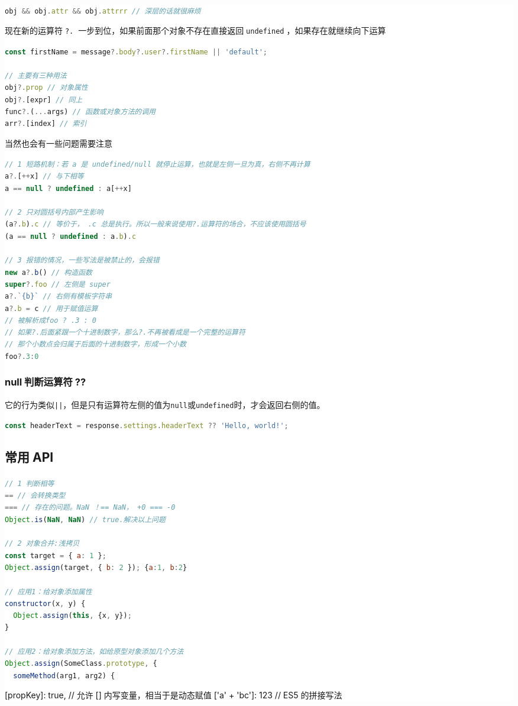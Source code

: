 ```javascript
obj && obj.attr && obj.attrrr // 深层的话就很麻烦
```

现在新的运算符 `?.`  一步到位，如果前面那个对象不存在直接返回 `undefined` ，如果存在就继续向下运算
```javascript
const firstName = message?.body?.user?.firstName || 'default';

// 主要有三种用法
obj?.prop // 对象属性
obj?.[expr] // 同上
func?.(...args) // 函数或对象方法的调用
arr?.[index] // 索引
```

当然也会有一些问题需要注意

```javascript
// 1 短路机制：若 a 是 undefined/null 就停止运算，也就是左侧一旦为真，右侧不再计算
a?.[++x] // 与下相等
a == null ? undefined : a[++x]

// 2 只对圆括号内部产生影响
(a?.b).c // 等价于， .c 总是执行。所以一般来说使用?.运算符的场合，不应该使用圆括号
(a == null ? undefined : a.b).c

// 3 报错的情况，一些写法是被禁止的，会报错
new a?.b() // 构造函数
super?.foo // 左侧是 super
a?.`{b}` // 右侧有模板字符串
a?.b = c // 用于赋值运算
// 被解析成foo ? .3 : 0
// 如果?.后面紧跟一个十进制数字，那么?.不再被看成是一个完整的运算符
// 那个小数点会归属于后面的十进制数字，形成一个小数
foo?.3:0 
```



### null 判断运算符 ??

它的行为类似`||`，但是只有运算符左侧的值为`null`或`undefined`时，才会返回右侧的值。
```javascript
const headerText = response.settings.headerText ?? 'Hello, world!';
```



## 常用 API

```javascript
// 1 判断相等
== // 会转换类型
=== // 存在的问题。NaN ！== NaN， +0 === -0
Object.is(NaN, NaN) // true.解决以上问题

// 2 对象合并:浅拷贝
const target = { a: 1 };
Object.assign(target, { b: 2 }); {a:1, b:2}

// 应用1：给对象添加属性
constructor(x, y) {
  Object.assign(this, {x, y});
}

// 应用2：给对象添加方法，如给原型对象添加几个方法
Object.assign(SomeClass.prototype, {
  someMethod(arg1, arg2) {
```

  [propKey]: true, // 允许 [] 内写变量，相当于是动态赋值
  ['a' + 'bc']: 123 // ES5 的拼接写法